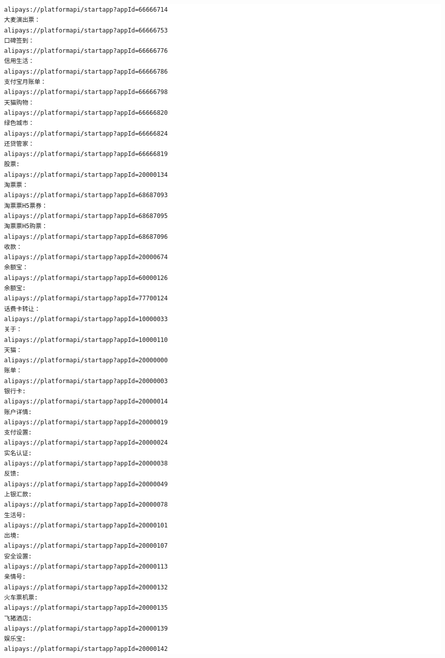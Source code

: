 ```hnx
alipays://platformapi/startapp?appId=66666714
大麦演出票：
alipays://platformapi/startapp?appId=66666753
口碑签到：
alipays://platformapi/startapp?appId=66666776
信用生活：
alipays://platformapi/startapp?appId=66666786
支付宝月账单：
alipays://platformapi/startapp?appId=66666798
天猫购物：
alipays://platformapi/startapp?appId=66666820
绿色城市：
alipays://platformapi/startapp?appId=66666824
还贷管家：
alipays://platformapi/startapp?appId=66666819
股票:
alipays://platformapi/startapp?appId=20000134
淘票票：
alipays://platformapi/startapp?appId=68687093
淘票票H5票券：
alipays://platformapi/startapp?appId=68687095
淘票票H5购票：
alipays://platformapi/startapp?appId=68687096
收款：
alipays://platformapi/startapp?appId=20000674
余额宝：
alipays://platformapi/startapp?appId=60000126
余额宝:
alipays://platformapi/startapp?appId=77700124
话费卡转让：
alipays://platformapi/startapp?appId=10000033
关于：
alipays://platformapi/startapp?appId=10000110
天猫：
alipays://platformapi/startapp?appId=20000000
账单：
alipays://platformapi/startapp?appId=20000003
银行卡:
alipays://platformapi/startapp?appId=20000014
账户详情:
alipays://platformapi/startapp?appId=20000019
支付设置:
alipays://platformapi/startapp?appId=20000024
实名认证:
alipays://platformapi/startapp?appId=20000038
反馈:
alipays://platformapi/startapp?appId=20000049
上银汇款:
alipays://platformapi/startapp?appId=20000078
生活号:
alipays://platformapi/startapp?appId=20000101
出境:
alipays://platformapi/startapp?appId=20000107
安全设置:
alipays://platformapi/startapp?appId=20000113
亲情号:
alipays://platformapi/startapp?appId=20000132
火车票机票:
alipays://platformapi/startapp?appId=20000135
飞猪酒店:
alipays://platformapi/startapp?appId=20000139
娱乐宝:
alipays://platformapi/startapp?appId=20000142
```